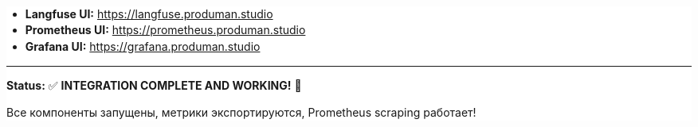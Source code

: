 - **Langfuse UI:** https://langfuse.produman.studio
- **Prometheus UI:** https://prometheus.produman.studio  
- **Grafana UI:** https://grafana.produman.studio

---

**Status:** ✅ **INTEGRATION COMPLETE AND WORKING!** 🎉

Все компоненты запущены, метрики экспортируются, Prometheus scraping работает!

